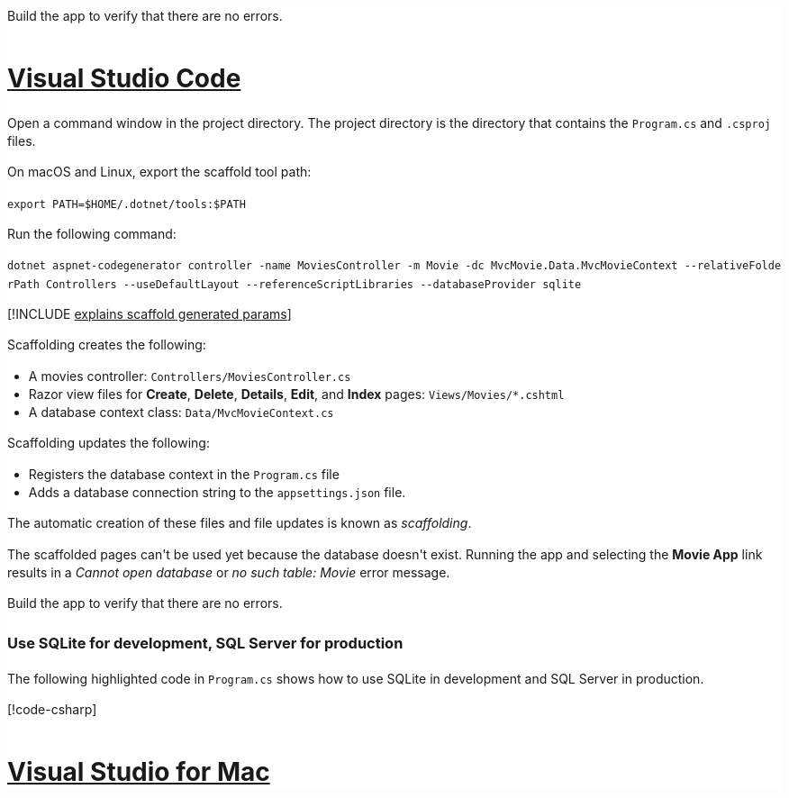 Build the app to verify that there are no errors.

# [Visual Studio Code](#tab/visual-studio-code)

Open a command window in the project directory. The project directory is the directory that contains the `Program.cs` and `.csproj` files.

On macOS and Linux, export the scaffold tool path:

```console
export PATH=$HOME/.dotnet/tools:$PATH
```

Run the following command:

```dotnetcli
dotnet aspnet-codegenerator controller -name MoviesController -m Movie -dc MvcMovie.Data.MvcMovieContext --relativeFolderPath Controllers --useDefaultLayout --referenceScriptLibraries --databaseProvider sqlite
```

[!INCLUDE [explains scaffold generated params](~/includes/mvc-intro/model7.md)]

<a name="scaffolding-created"></a>

Scaffolding creates the following:

* A movies controller: `Controllers/MoviesController.cs`
* Razor view files for **Create**, **Delete**, **Details**, **Edit**, and **Index** pages: `Views/Movies/*.cshtml`
* A database context class: `Data/MvcMovieContext.cs`

Scaffolding updates the following:

* Registers the database context in the `Program.cs` file
* Adds a database connection string to the `appsettings.json` file.

The automatic creation of these files and file updates is known as *scaffolding*.

The scaffolded pages can't be used yet because the database doesn't exist. Running the app and selecting the **Movie App** link results in a *Cannot open database* or *no such table: Movie* error message.

Build the app to verify that there are no errors.

<a name="sqlite-dev-vsc"></a>

### Use SQLite for development, SQL Server for production

The following highlighted code in `Program.cs` shows how to use SQLite in development and SQL Server in production.

[!code-csharp[](~/tutorials/first-mvc-app/start-mvc/sample/MvcMovie60/Program.cs?name=SQLiteDevProd&highlight=3-99)]

# [Visual Studio for Mac](#tab/visual-studio-mac)
